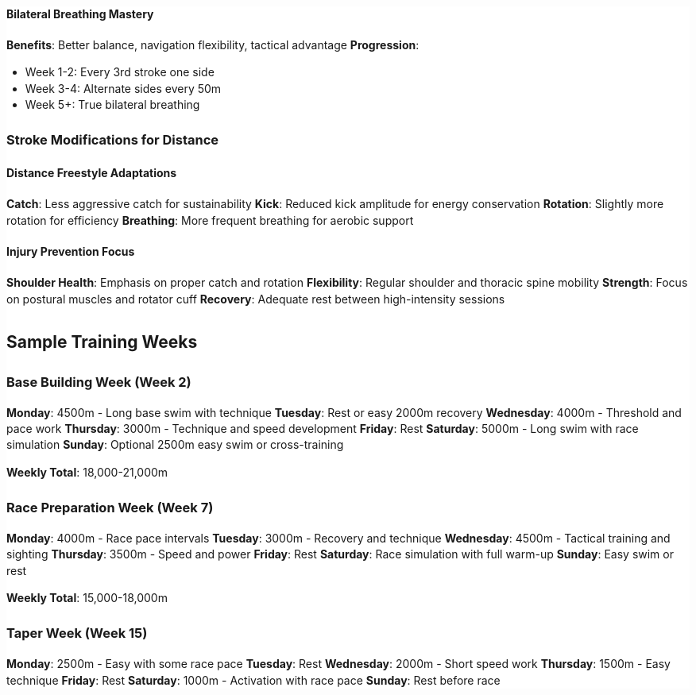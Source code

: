 #### Bilateral Breathing Mastery
**Benefits**: Better balance, navigation flexibility, tactical advantage
**Progression**: 
- Week 1-2: Every 3rd stroke one side
- Week 3-4: Alternate sides every 50m
- Week 5+: True bilateral breathing

### Stroke Modifications for Distance

#### Distance Freestyle Adaptations
**Catch**: Less aggressive catch for sustainability
**Kick**: Reduced kick amplitude for energy conservation
**Rotation**: Slightly more rotation for efficiency
**Breathing**: More frequent breathing for aerobic support

#### Injury Prevention Focus
**Shoulder Health**: Emphasis on proper catch and rotation
**Flexibility**: Regular shoulder and thoracic spine mobility
**Strength**: Focus on postural muscles and rotator cuff
**Recovery**: Adequate rest between high-intensity sessions

## Sample Training Weeks

### Base Building Week (Week 2)
**Monday**: 4500m - Long base swim with technique
**Tuesday**: Rest or easy 2000m recovery
**Wednesday**: 4000m - Threshold and pace work
**Thursday**: 3000m - Technique and speed development
**Friday**: Rest
**Saturday**: 5000m - Long swim with race simulation
**Sunday**: Optional 2500m easy swim or cross-training

**Weekly Total**: 18,000-21,000m

### Race Preparation Week (Week 7)
**Monday**: 4000m - Race pace intervals
**Tuesday**: 3000m - Recovery and technique
**Wednesday**: 4500m - Tactical training and sighting
**Thursday**: 3500m - Speed and power
**Friday**: Rest
**Saturday**: Race simulation with full warm-up
**Sunday**: Easy swim or rest

**Weekly Total**: 15,000-18,000m

### Taper Week (Week 15)
**Monday**: 2500m - Easy with some race pace
**Tuesday**: Rest
**Wednesday**: 2000m - Short speed work
**Thursday**: 1500m - Easy technique
**Friday**: Rest
**Saturday**: 1000m - Activation with race pace
**Sunday**: Rest before race
